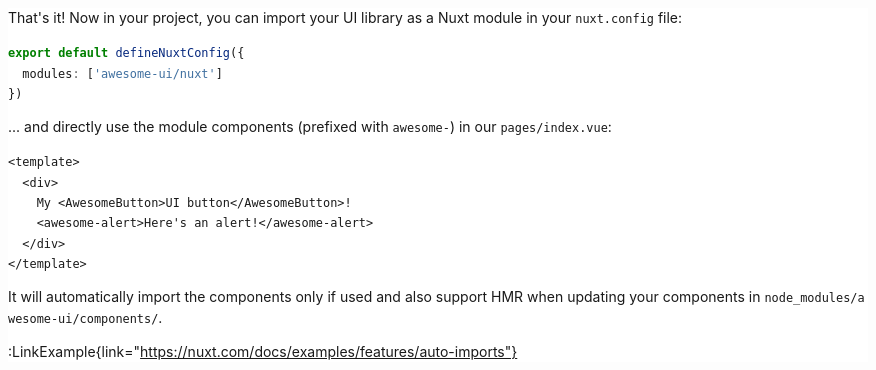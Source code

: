 That's it! Now in your project, you can import your UI library as a Nuxt module in your `nuxt.config` file:

```ts [nuxt.config.ts]
export default defineNuxtConfig({
  modules: ['awesome-ui/nuxt']
})
```

... and directly use the module components (prefixed with `awesome-`) in our `pages/index.vue`:

```vue
<template>
  <div>
    My <AwesomeButton>UI button</AwesomeButton>!
    <awesome-alert>Here's an alert!</awesome-alert>
  </div>
</template>
```

It will automatically import the components only if used and also support HMR when updating your components in `node_modules/awesome-ui/components/`.

:LinkExample{link="https://nuxt.com/docs/examples/features/auto-imports"}
